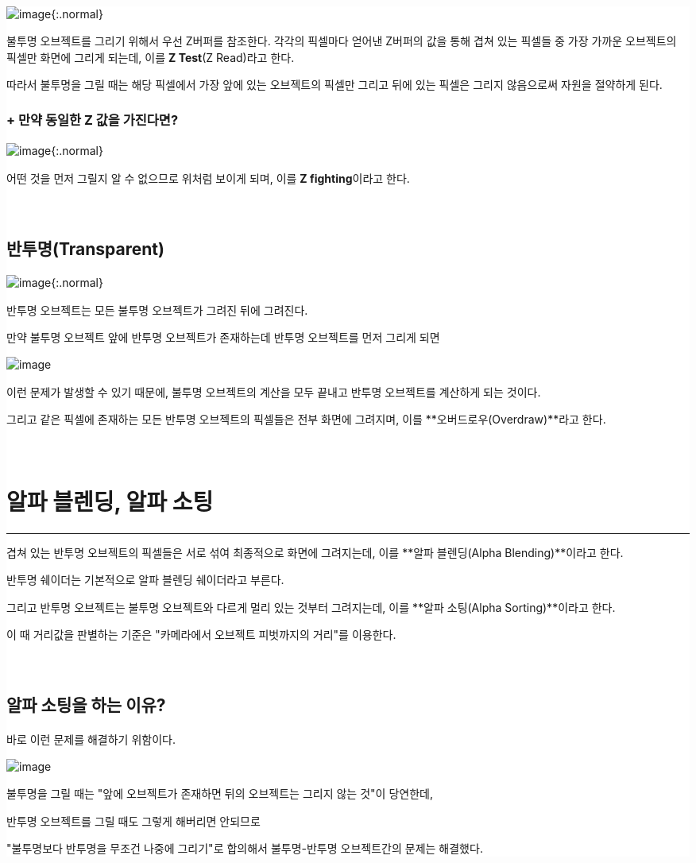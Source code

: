 ![image](https://user-images.githubusercontent.com/42164422/107073497-cfd9ba80-682a-11eb-922e-9766ea42556f.png){:.normal}

불투명 오브젝트를 그리기 위해서 우선 Z버퍼를 참조한다.
각각의 픽셀마다 얻어낸 Z버퍼의 값을 통해 겹쳐 있는 픽셀들 중 가장 가까운 오브젝트의 픽셀만 화면에 그리게 되는데, 이를 **Z Test**(Z Read)라고 한다.

따라서 불투명을 그릴 때는 해당 픽셀에서 가장 앞에 있는 오브젝트의 픽셀만 그리고 뒤에 있는 픽셀은 그리지 않음으로써 자원을 절약하게 된다.

### **+ 만약 동일한 Z 값을 가진다면?**

![image](https://user-images.githubusercontent.com/42164422/107071993-e2eb8b00-6828-11eb-8f76-6ea2fdef82e0.png){:.normal}

어떤 것을 먼저 그릴지 알 수 없으므로 위처럼 보이게 되며, 이를 **Z fighting**이라고 한다.

<br>

## **반투명(Transparent)**

![image](https://user-images.githubusercontent.com/42164422/107073835-34951500-682b-11eb-843c-c78fb555b9c6.png){:.normal}

반투명 오브젝트는 모든 불투명 오브젝트가 그려진 뒤에 그려진다.

만약 불투명 오브젝트 앞에 반투명 오브젝트가 존재하는데 반투명 오브젝트를 먼저 그리게 되면 

![image](https://user-images.githubusercontent.com/42164422/109839300-52b72f00-7c8a-11eb-82d2-37b927bda1fc.png)

이런 문제가 발생할 수 있기 때문에, 불투명 오브젝트의 계산을 모두 끝내고 반투명 오브젝트를 계산하게 되는 것이다.

그리고 같은 픽셀에 존재하는 모든 반투명 오브젝트의 픽셀들은 전부 화면에 그려지며, 이를 **오버드로우(Overdraw)**라고 한다.

<br>

# 알파 블렌딩, 알파 소팅
---

겹쳐 있는 반투명 오브젝트의 픽셀들은 서로 섞여 최종적으로 화면에 그려지는데, 이를 **알파 블렌딩(Alpha Blending)**이라고 한다.

반투명 쉐이더는 기본적으로 알파 블렌딩 쉐이더라고 부른다.


그리고 반투명 오브젝트는 불투명 오브젝트와 다르게 멀리 있는 것부터 그려지는데, 이를 **알파 소팅(Alpha Sorting)**이라고 한다.

이 때 거리값을 판별하는 기준은 "카메라에서 오브젝트 피벗까지의 거리"를 이용한다.

<br>

## 알파 소팅을 하는 이유?

바로 이런 문제를 해결하기 위함이다.

![image](https://user-images.githubusercontent.com/42164422/109841098-0ec52980-7c8c-11eb-86bf-934787ca542c.png)

불투명을 그릴 때는 "앞에 오브젝트가 존재하면 뒤의 오브젝트는 그리지 않는 것"이 당연한데,

반투명 오브젝트를 그릴 때도 그렇게 해버리면 안되므로

"불투명보다 반투명을 무조건 나중에 그리기"로 합의해서 불투명-반투명 오브젝트간의 문제는 해결했다.
